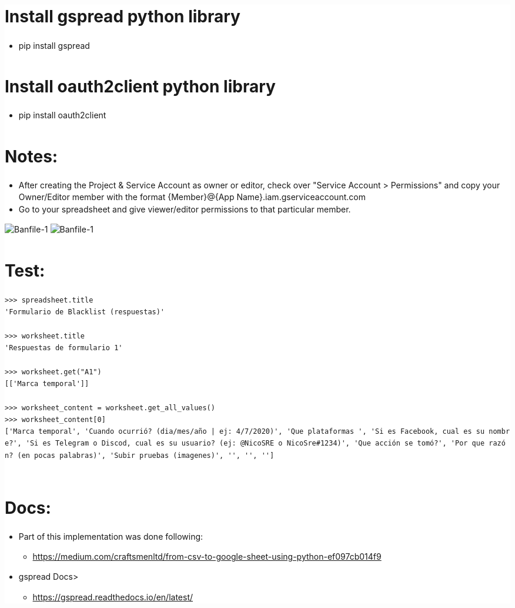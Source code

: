 # Install gspread python library

- pip install gspread

# Install oauth2client python library

- pip install oauth2client

# Notes:

- After creating the Project & Service Account as owner or editor, check over "Service Account > Permissions" and copy your Owner/Editor member with the format {Member}@{App Name}.iam.gserviceaccount.com
- Go to your spreadsheet and give viewer/editor permissions to that particular member.

![Banfile-1](https://github.com/NicolasRementeria/PythonScripts/blob/master/DeployAR_Analisis_BanList/BanList-1.png)
![Banfile-1](https://github.com/NicolasRementeria/PythonScripts/blob/master/DeployAR_Analisis_BanList/BanList-2.png)

# Test:

```
>>> spreadsheet.title
'Formulario de Blacklist (respuestas)'

>>> worksheet.title
'Respuestas de formulario 1'

>>> worksheet.get("A1")
[['Marca temporal']]

>>> worksheet_content = worksheet.get_all_values()
>>> worksheet_content[0] 
['Marca temporal', 'Cuando ocurrió? (dia/mes/año | ej: 4/7/2020)', 'Que plataformas ', 'Si es Facebook, cual es su nombre?', 'Si es Telegram o Discod, cual es su usuario? (ej: @NicoSRE o NicoSre#1234)', 'Que acción se tomó?', 'Por que razón? (en pocas palabras)', 'Subir pruebas (imagenes)', '', '', '']


```


# Docs:

- Part of this implementation was done following:
  - https://medium.com/craftsmenltd/from-csv-to-google-sheet-using-python-ef097cb014f9

- gspread Docs>
  - https://gspread.readthedocs.io/en/latest/
